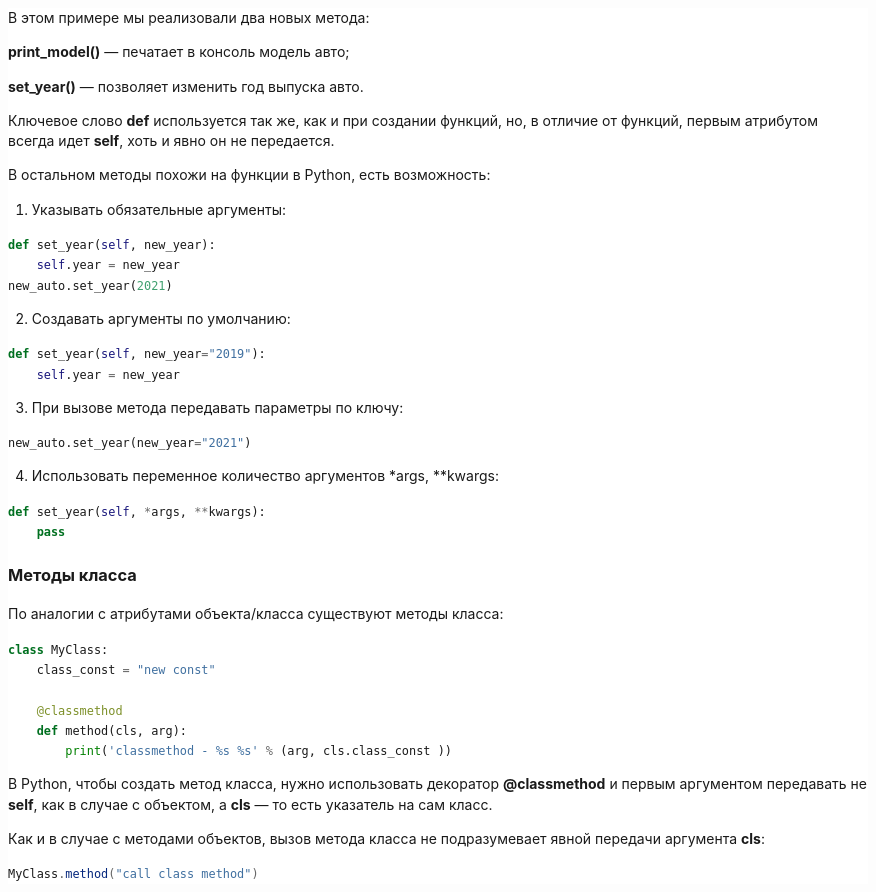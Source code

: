 В этом примере мы реализовали два новых метода:

**print_model()** — печатает в консоль модель авто;

**set_year()** — позволяет изменить год выпуска авто.

Ключевое слово **def** используется так же, как и при создании функций, но, в отличие от функций, первым атрибутом всегда идет **self**, хоть и явно он не передается.

В остальном методы похожи на функции в Python, есть возможность:

1. Указывать обязательные аргументы:

```python
def set_year(self, new_year):
    self.year = new_year
new_auto.set_year(2021)
```

2. Создавать аргументы по умолчанию:

```python
def set_year(self, new_year="2019"):
    self.year = new_year
```

3. При вызове метода передавать параметры по ключу:

```python
new_auto.set_year(new_year="2021")
```

4. Использовать переменное количество аргументов *args, **kwargs:

```python
def set_year(self, *args, **kwargs):
    pass
```

### Методы класса

По аналогии с атрибутами объекта/класса существуют методы класса: 

```python
class MyClass:
    class_const = "new const"

    @classmethod
    def method(cls, arg):
        print('classmethod - %s %s' % (arg, cls.class_const ))
```

В Python, чтобы создать метод класса, нужно использовать декоратор **@classmethod** и первым аргументом передавать не **self**, как в случае с объектом, а **cls** — то есть указатель на сам класс.

Как и в случае с методами объектов, вызов метода класса не подразумевает явной передачи аргумента **cls**:

```java
MyClass.method("call class method")
```
